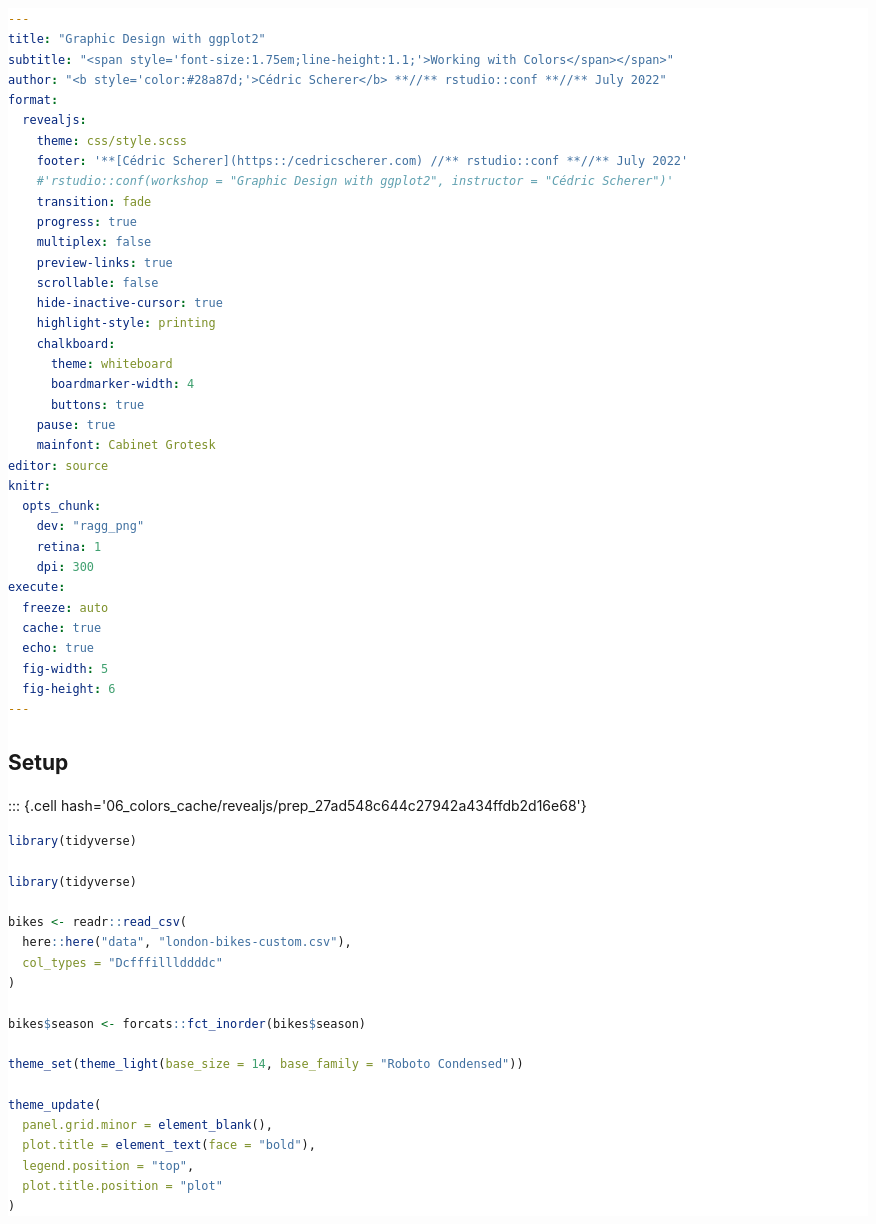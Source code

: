 ```yaml
---
title: "Graphic Design with ggplot2"
subtitle: "<span style='font-size:1.75em;line-height:1.1;'>Working with Colors</span></span>"
author: "<b style='color:#28a87d;'>Cédric Scherer</b> **//** rstudio::conf **//** July 2022"
format: 
  revealjs: 
    theme: css/style.scss
    footer: '**[Cédric Scherer](https::/cedricscherer.com) //** rstudio::conf **//** July 2022'
    #'rstudio::conf(workshop = "Graphic Design with ggplot2", instructor = "Cédric Scherer")'
    transition: fade
    progress: true
    multiplex: false
    preview-links: true
    scrollable: false
    hide-inactive-cursor: true
    highlight-style: printing
    chalkboard:
      theme: whiteboard
      boardmarker-width: 4
      buttons: true
    pause: true
    mainfont: Cabinet Grotesk
editor: source
knitr:
  opts_chunk: 
    dev: "ragg_png"
    retina: 1
    dpi: 300
execute:
  freeze: auto
  cache: true
  echo: true
  fig-width: 5
  fig-height: 6
---
```



## Setup


::: {.cell hash='06_colors_cache/revealjs/prep_27ad548c644c27942a434ffdb2d16e68'}

```{.r .cell-code}
library(tidyverse)

library(tidyverse)

bikes <- readr::read_csv(
  here::here("data", "london-bikes-custom.csv"), 
  col_types = "Dcfffilllddddc"
)

bikes$season <- forcats::fct_inorder(bikes$season)

theme_set(theme_light(base_size = 14, base_family = "Roboto Condensed"))

theme_update(
  panel.grid.minor = element_blank(),
  plot.title = element_text(face = "bold"),
  legend.position = "top",
  plot.title.position = "plot"
)
```